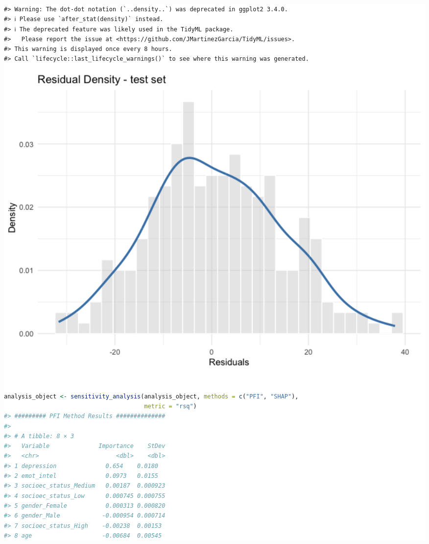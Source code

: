 
    #> Warning: The dot-dot notation (`..density..`) was deprecated in ggplot2 3.4.0.
    #> ℹ Please use `after_stat(density)` instead.
    #> ℹ The deprecated feature was likely used in the TidyML package.
    #>   Please report the issue at <https://github.com/JMartinezGarcia/TidyML/issues>.
    #> This warning is displayed once every 8 hours.
    #> Call `lifecycle::last_lifecycle_warnings()` to see where this warning was generated.

<img src="man/figures/README-example-7.png" width="100%" />

``` r

analysis_object <- sensitivity_analysis(analysis_object, methods = c("PFI", "SHAP"), 
                                        metric = "rsq")
#> ######### PFI Method Results ############## 
#> 
#> # A tibble: 8 × 3
#>   Variable              Importance    StDev
#>   <chr>                      <dbl>    <dbl>
#> 1 depression              0.654    0.0180  
#> 2 emot_intel              0.0973   0.0155  
#> 3 socioec_status_Medium   0.00187  0.000923
#> 4 socioec_status_Low      0.000745 0.000755
#> 5 gender_Female           0.000313 0.000820
#> 6 gender_Male            -0.000954 0.000714
#> 7 socioec_status_High    -0.00238  0.00153 
#> 8 age                    -0.00684  0.00545
```
